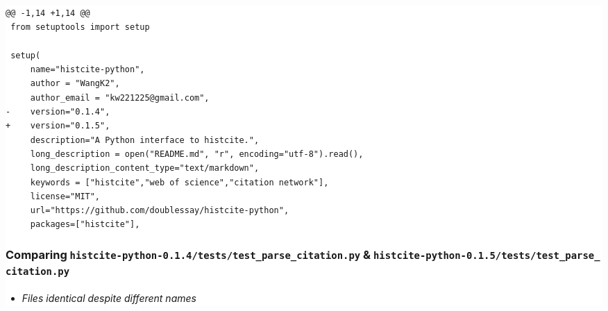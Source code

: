 ```
@@ -1,14 +1,14 @@
 from setuptools import setup
 
 setup(
     name="histcite-python",
     author = "WangK2",
     author_email = "kw221225@gmail.com",
-    version="0.1.4",
+    version="0.1.5",
     description="A Python interface to histcite.",
     long_description = open("README.md", "r", encoding="utf-8").read(),
     long_description_content_type="text/markdown",
     keywords = ["histcite","web of science","citation network"],
     license="MIT",
     url="https://github.com/doublessay/histcite-python",
     packages=["histcite"],
```

### Comparing `histcite-python-0.1.4/tests/test_parse_citation.py` & `histcite-python-0.1.5/tests/test_parse_citation.py`

 * *Files identical despite different names*

